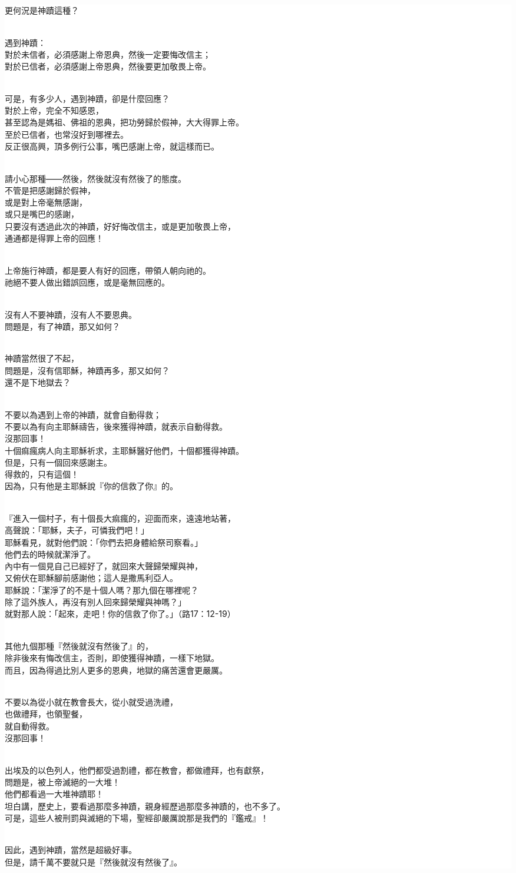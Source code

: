 更何況是神蹟這種？</p>
<p><br/>
遇到神蹟：<br/>
對於未信者，必須感謝上帝恩典，然後一定要悔改信主；<br/>
對於已信者，必須感謝上帝恩典，然後要更加敬畏上帝。</p>
<p><br/>
可是，有多少人，遇到神蹟，卻是什麼回應？<br/>
對於上帝，完全不知感恩，<br/>
甚至認為是媽祖、佛祖的恩典，把功勞歸於假神，大大得罪上帝。<br/>
至於已信者，也常沒好到哪裡去。<br/>
反正很高興，頂多例行公事，嘴巴感謝上帝，就這樣而已。</p>
<p><br/>
請小心那種——然後，然後就沒有然後了的態度。<br/>
不管是把感謝歸於假神，<br/>
或是對上帝毫無感謝，<br/>
或只是嘴巴的感謝，<br/>
只要沒有透過此次的神蹟，好好悔改信主，或是更加敬畏上帝，<br/>
通通都是得罪上帝的回應！</p>
<p><br/>
上帝施行神蹟，都是要人有好的回應，帶領人朝向祂的。<br/>
祂絕不要人做出錯誤回應，或是毫無回應的。</p>
<p><br/>
沒有人不要神蹟，沒有人不要恩典。<br/>
問題是，有了神蹟，那又如何？</p>
<p><br/>
神蹟當然很了不起，<br/>
問題是，沒有信耶穌，神蹟再多，那又如何？<br/>
還不是下地獄去？</p>
<p><br/>
不要以為遇到上帝的神蹟，就會自動得救；<br/>
不要以為有向主耶穌禱告，後來獲得神蹟，就表示自動得救。<br/>
沒那回事！<br/>
十個痲瘋病人向主耶穌祈求，主耶穌醫好他們，十個都獲得神蹟。<br/>
但是，只有一個回來感謝主。<br/>
得救的，只有這個！<br/>
因為，只有他是主耶穌說『你的信救了你』的。</p>
<p><br/>
『進入一個村子，有十個長大痲瘋的，迎面而來，遠遠地站著，<br/>
高聲說：「耶穌，夫子，可憐我們吧！」<br/>
耶穌看見，就對他們說：「你們去把身體給祭司察看。」<br/>
他們去的時候就潔淨了。<br/>
內中有一個見自己已經好了，就回來大聲歸榮耀與神，<br/>
又俯伏在耶穌腳前感謝他；這人是撒馬利亞人。<br/>
耶穌說：「潔淨了的不是十個人嗎？那九個在哪裡呢？<br/>
除了這外族人，再沒有別人回來歸榮耀與神嗎？」<br/>
就對那人說：「起來，走吧！你的信救了你了。」（路17：12-19）</p>
<p><br/>
其他九個那種『然後就沒有然後了』的，<br/>
除非後來有悔改信主，否則，即使獲得神蹟，一樣下地獄。<br/>
而且，因為得過比別人更多的恩典，地獄的痛苦還會更嚴厲。</p>
<p><br/>
不要以為從小就在教會長大，從小就受過洗禮，<br/>
也做禮拜，也領聖餐，<br/>
就自動得救。<br/>
沒那回事！</p>
<p><br/>
出埃及的以色列人，他們都受過割禮，都在教會，都做禮拜，也有獻祭，<br/>
問題是，被上帝滅絕的一大堆！<br/>
他們都看過一大堆神蹟耶！<br/>
坦白講，歷史上，要看過那麼多神蹟，親身經歷過那麼多神蹟的，也不多了。<br/>
可是，這些人被刑罰與滅絕的下場，聖經卻嚴厲說那是我們的『鑑戒』！</p>
<p><br/>
因此，遇到神蹟，當然是超級好事。<br/>
但是，請千萬不要就只是『然後就沒有然後了』。<br/>